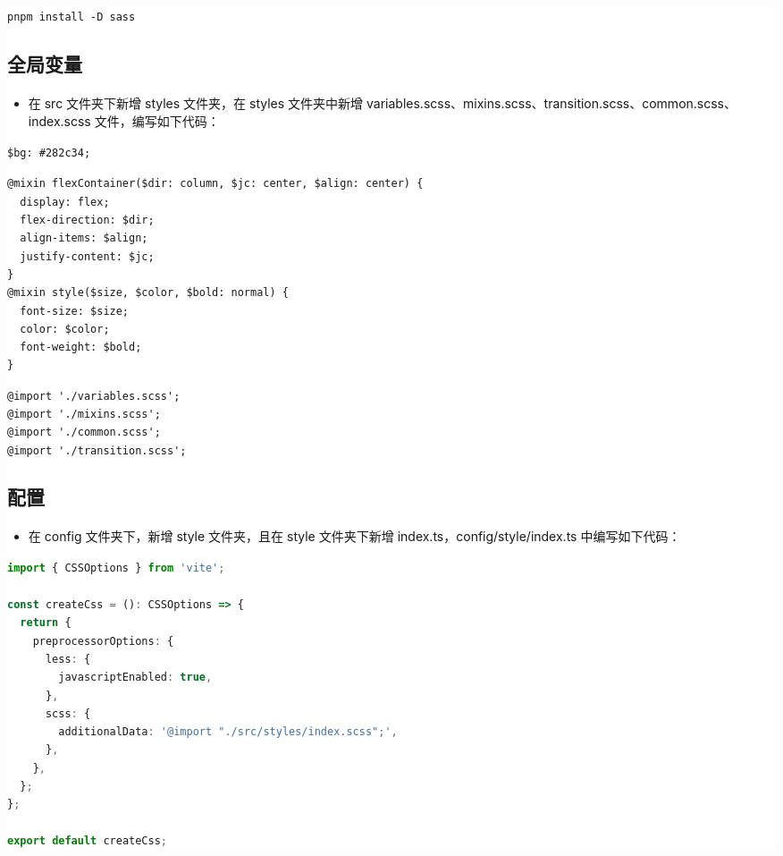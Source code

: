 ```shell
pnpm install -D sass
```

## 全局变量

- 在 src 文件夹下新增 styles 文件夹，在 styles 文件夹中新增 variables.scss、mixins.scss、transition.scss、common.scss、index.scss 文件，编写如下代码：

```less
$bg: #282c34;
```

```less
@mixin flexContainer($dir: column, $jc: center, $align: center) {
  display: flex;
  flex-direction: $dir;
  align-items: $align;
  justify-content: $jc;
}
@mixin style($size, $color, $bold: normal) {
  font-size: $size;
  color: $color;
  font-weight: $bold;
}
```

```less
@import './variables.scss';
@import './mixins.scss';
@import './common.scss';
@import './transition.scss';
```

## 配置

- 在 config 文件夹下，新增 style 文件夹，且在 style 文件夹下新增 index.ts，config/style/index.ts 中编写如下代码：

```typescript
import { CSSOptions } from 'vite';

const createCss = (): CSSOptions => {
  return {
    preprocessorOptions: {
      less: {
        javascriptEnabled: true,
      },
      scss: {
        additionalData: '@import "./src/styles/index.scss";',
      },
    },
  };
};

export default createCss;
```
